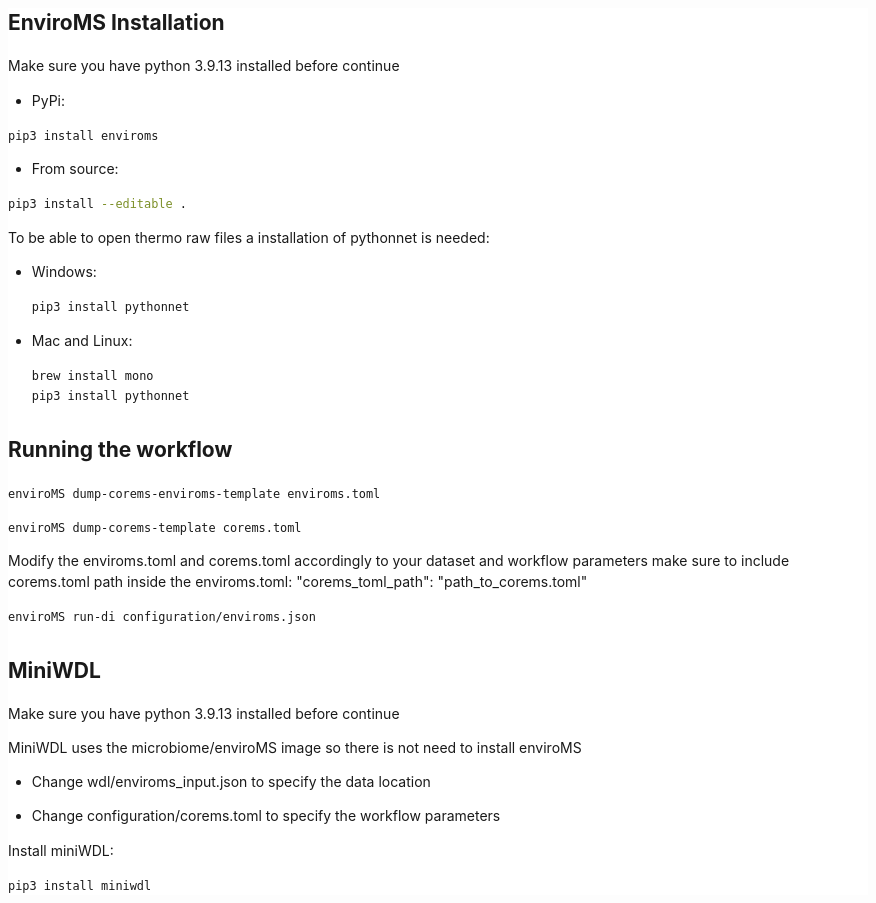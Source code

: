 
## EnviroMS Installation

Make sure you have python 3.9.13 installed before continue

- PyPi:     
```bash
pip3 install enviroms
```

- From source:
 ```bash
pip3 install --editable .
```

To be able to open thermo raw files a installation of pythonnet is needed:
- Windows: 
    ```bash
    pip3 install pythonnet
    ```

- Mac and Linux:
    ```bash
    brew install mono
    pip3 install pythonnet   
    ```

## Running the workflow

```bash
enviroMS dump-corems-enviroms-template enviroms.toml
```
```bash
enviroMS dump-corems-template corems.toml
```

 Modify the enviroms.toml and corems.toml accordingly to your dataset and workflow parameters
make sure to include corems.toml path inside the enviroms.toml: "corems_toml_path": "path_to_corems.toml" 

```bash
enviroMS run-di configuration/enviroms.json
```

## MiniWDL 

Make sure you have python 3.9.13 installed before continue

MiniWDL uses the microbiome/enviroMS image so there is not need to install enviroMS

- Change wdl/enviroms_input.json to specify the data location

- Change configuration/corems.toml to specify the workflow parameters

Install miniWDL:
```bash
pip3 install miniwdl
```
